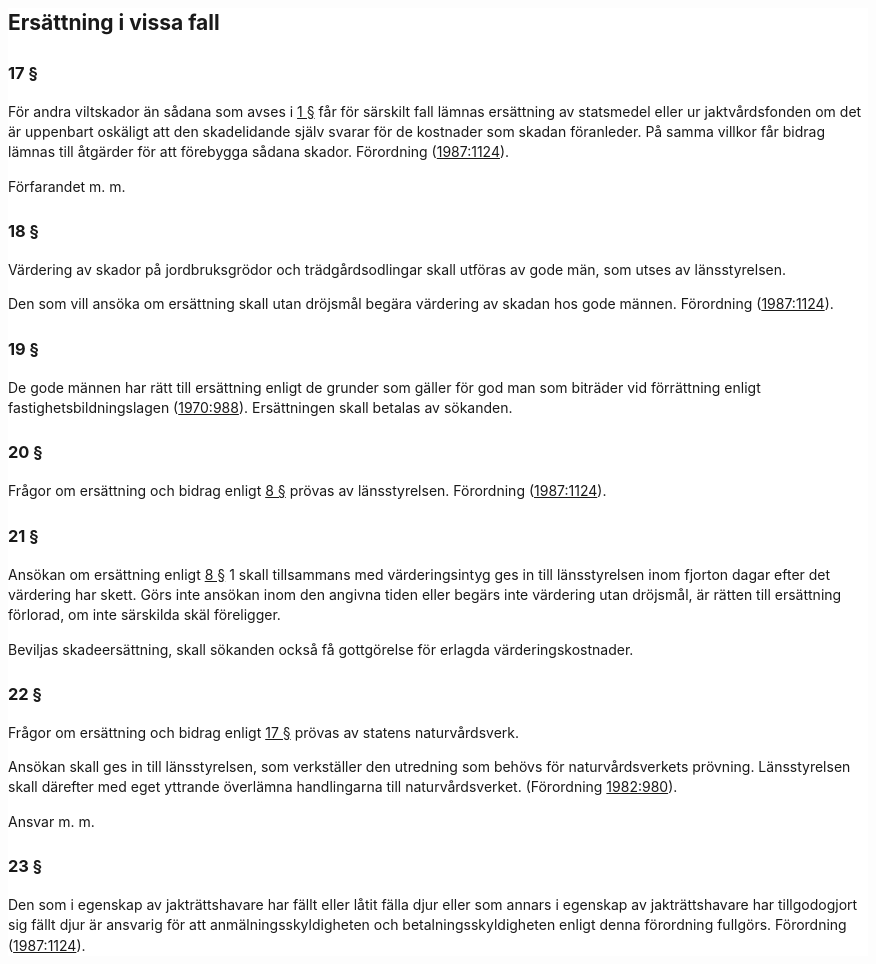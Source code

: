 ## Ersättning i vissa fall

### 17 §

För andra viltskador än sådana som avses i [1 §](#1) får för särskilt fall lämnas ersättning av statsmedel eller ur jaktvårdsfonden om det är uppenbart oskäligt att den skadelidande själv svarar för de kostnader som skadan föranleder. På samma villkor får bidrag lämnas till åtgärder för att förebygga sådana skador. Förordning ([1987:1124](https://selex.se/eli/sfs/1987/1124)).

Förfarandet m. m.

### 18 §

Värdering av skador på jordbruksgrödor och trädgårdsodlingar skall utföras av gode män, som utses av länsstyrelsen.

Den som vill ansöka om ersättning skall utan dröjsmål begära värdering av skadan hos gode männen. Förordning ([1987:1124](https://selex.se/eli/sfs/1987/1124)).

### 19 §

De gode männen har rätt till ersättning enligt de grunder som gäller för god man som biträder vid förrättning enligt fastighetsbildningslagen ([1970:988](https://selex.se/eli/sfs/1970/988)). Ersättningen skall betalas av sökanden.

### 20 §

Frågor om ersättning och bidrag enligt [8 §](#8) prövas av länsstyrelsen. Förordning ([1987:1124](https://selex.se/eli/sfs/1987/1124)).

### 21 §

Ansökan om ersättning enligt [8 §](#8) 1 skall tillsammans med värderingsintyg ges in till länsstyrelsen inom fjorton dagar efter det värdering har skett. Görs inte ansökan inom den angivna tiden eller begärs inte värdering utan dröjsmål, är rätten till ersättning förlorad, om inte särskilda skäl föreligger.

Beviljas skadeersättning, skall sökanden också få gottgörelse för erlagda värderingskostnader.

### 22 §

Frågor om ersättning och bidrag enligt [17 §](#17) prövas av statens naturvårdsverk.

Ansökan skall ges in till länsstyrelsen, som verkställer den utredning som behövs för naturvårdsverkets prövning. Länsstyrelsen skall därefter med eget yttrande överlämna handlingarna till naturvårdsverket. (Förordning [1982:980](https://selex.se/eli/sfs/1982/980)).

Ansvar m. m.

### 23 §

Den som i egenskap av jakträttshavare har fällt eller låtit fälla djur eller som annars i egenskap av jakträttshavare har tillgodogjort sig fällt djur är ansvarig för att anmälningsskyldigheten och betalningsskyldigheten enligt denna förordning fullgörs. Förordning ([1987:1124](https://selex.se/eli/sfs/1987/1124)).
